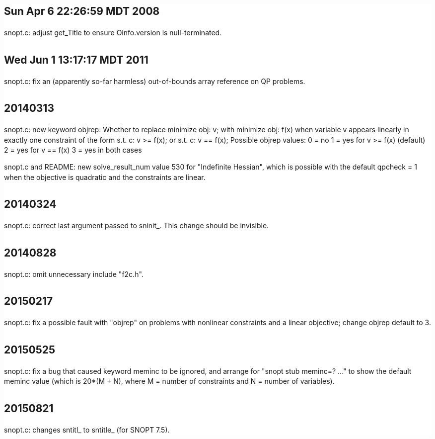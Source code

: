 ## Sun Apr  6 22:26:59 MDT 2008
  snopt.c: adjust get_Title to ensure Oinfo.version is null-terminated.

## Wed Jun  1 13:17:17 MDT 2011
   snopt.c:  fix an (apparently so-far harmless) out-of-bounds array reference
on QP problems.

## 20140313
  snopt.c: new keyword objrep: Whether to replace
		minimize obj: v;
	with
		minimize obj: f(x)
	when variable v appears linearly
	in exactly one constraint of the form
		s.t. c: v >= f(x);
	or
		s.t. c: v == f(x);
	Possible objrep values:
	0 = no
	1 = yes for v >= f(x) (default)
	2 = yes for v == f(x)
	3 = yes in both cases

  snopt.c and README: new solve_result_num value 530 for
"Indefinite Hessian", which is possible with the default qpcheck = 1
when the objective is quadratic and the constraints are linear.

## 20140324
 snopt.c: correct last argument passed to sninit_.  This change should
be invisible.

## 20140828
 snopt.c: omit unnecessary include "f2c.h".

## 20150217
  snopt.c:  fix a possible fault with "objrep" on problems with nonlinear
constraints and a linear objective; change objrep default to 3.

## 20150525
  snopt.c:  fix a bug that caused keyword meminc to be ignored, and
arrange for "snopt stub meminc=? ..." to show the default meminc value
(which is 20*(M + N), where M = number of constraints and N = number of
variables).

## 20150821
 snopt.c:  changes sntitl_ to sntitle_ (for SNOPT 7.5).
